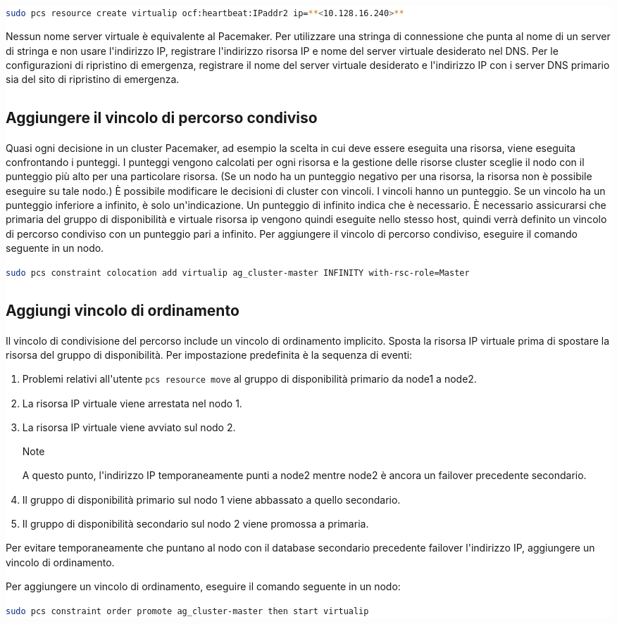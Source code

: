 ```bash
sudo pcs resource create virtualip ocf:heartbeat:IPaddr2 ip=**<10.128.16.240>**
```

Nessun nome server virtuale è equivalente al Pacemaker. Per utilizzare una stringa di connessione che punta al nome di un server di stringa e non usare l'indirizzo IP, registrare l'indirizzo risorsa IP e nome del server virtuale desiderato nel DNS. Per le configurazioni di ripristino di emergenza, registrare il nome del server virtuale desiderato e l'indirizzo IP con i server DNS primario sia del sito di ripristino di emergenza.

## <a name="add-colocation-constraint"></a>Aggiungere il vincolo di percorso condiviso

Quasi ogni decisione in un cluster Pacemaker, ad esempio la scelta in cui deve essere eseguita una risorsa, viene eseguita confrontando i punteggi. I punteggi vengono calcolati per ogni risorsa e la gestione delle risorse cluster sceglie il nodo con il punteggio più alto per una particolare risorsa. (Se un nodo ha un punteggio negativo per una risorsa, la risorsa non è possibile eseguire su tale nodo.) È possibile modificare le decisioni di cluster con vincoli. I vincoli hanno un punteggio. Se un vincolo ha un punteggio inferiore a infinito, è solo un'indicazione. Un punteggio di infinito indica che è necessario. È necessario assicurarsi che primaria del gruppo di disponibilità e virtuale risorsa ip vengono quindi eseguite nello stesso host, quindi verrà definito un vincolo di percorso condiviso con un punteggio pari a infinito. Per aggiungere il vincolo di percorso condiviso, eseguire il comando seguente in un nodo. 

```bash
sudo pcs constraint colocation add virtualip ag_cluster-master INFINITY with-rsc-role=Master
```

## <a name="add-ordering-constraint"></a>Aggiungi vincolo di ordinamento

Il vincolo di condivisione del percorso include un vincolo di ordinamento implicito. Sposta la risorsa IP virtuale prima di spostare la risorsa del gruppo di disponibilità. Per impostazione predefinita è la sequenza di eventi:

1. Problemi relativi all'utente `pcs resource move` al gruppo di disponibilità primario da node1 a node2.
1. La risorsa IP virtuale viene arrestata nel nodo 1.
1. La risorsa IP virtuale viene avviato sul nodo 2.

   >[!NOTE]
   >A questo punto, l'indirizzo IP temporaneamente punti a node2 mentre node2 è ancora un failover precedente secondario. 
   
1. Il gruppo di disponibilità primario sul nodo 1 viene abbassato a quello secondario.
1. Il gruppo di disponibilità secondario sul nodo 2 viene promossa a primaria. 

Per evitare temporaneamente che puntano al nodo con il database secondario precedente failover l'indirizzo IP, aggiungere un vincolo di ordinamento. 

Per aggiungere un vincolo di ordinamento, eseguire il comando seguente in un nodo:

```bash
sudo pcs constraint order promote ag_cluster-master then start virtualip
```
